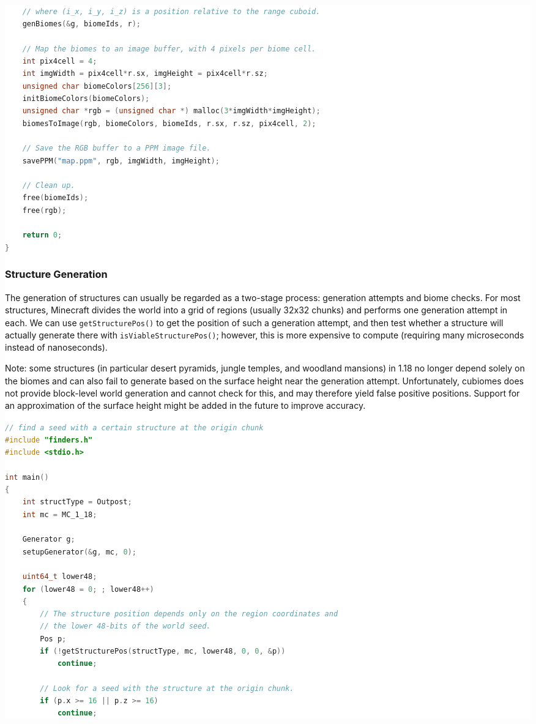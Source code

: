 ```C
    // where (i_x, i_y, i_z) is a position relative to the range cuboid.
    genBiomes(&g, biomeIds, r);

    // Map the biomes to an image buffer, with 4 pixels per biome cell.
    int pix4cell = 4;
    int imgWidth = pix4cell*r.sx, imgHeight = pix4cell*r.sz;
    unsigned char biomeColors[256][3];
    initBiomeColors(biomeColors);
    unsigned char *rgb = (unsigned char *) malloc(3*imgWidth*imgHeight);
    biomesToImage(rgb, biomeColors, biomeIds, r.sx, r.sz, pix4cell, 2);

    // Save the RGB buffer to a PPM image file.
    savePPM("map.ppm", rgb, imgWidth, imgHeight);

    // Clean up.
    free(biomeIds);
    free(rgb);

    return 0;
}
```


### Structure Generation

The generation of structures can usually be regarded as a two-stage process: generation attempts and biome checks. For most structures, Minecraft divides the world into a grid of regions (usually 32x32 chunks) and performs one generation attempt in each. We can use `getStructurePos()` to get the position of such a generation attempt, and then test whether a structure will actually generate there with `isViableStructurePos()`; however, this is more expensive to compute (requiring many microseconds instead of nanoseconds).

Note: some structures (in particular desert pyramids, jungle temples, and woodland mansions) in 1.18 no longer depend solely on the biomes and can also fail to generate based on the surface height near the generation attempt. Unfortunately, cubiomes does not provide block-level world generation and cannot check for this, and may therefore yield false positive positions. Support for an approximation of the surface height might be added in the future to improve accuracy.


```C
// find a seed with a certain structure at the origin chunk
#include "finders.h"
#include <stdio.h>

int main()
{
    int structType = Outpost;
    int mc = MC_1_18;

    Generator g;
    setupGenerator(&g, mc, 0);

    uint64_t lower48;
    for (lower48 = 0; ; lower48++)
    {
        // The structure position depends only on the region coordinates and
        // the lower 48-bits of the world seed.
        Pos p;
        if (!getStructurePos(structType, mc, lower48, 0, 0, &p))
            continue;

        // Look for a seed with the structure at the origin chunk.
        if (p.x >= 16 || p.z >= 16)
            continue;

```